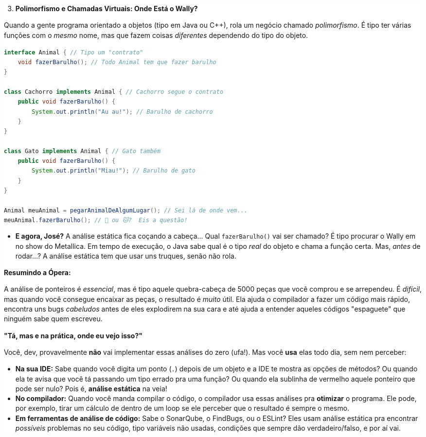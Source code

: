 3.  **Polimorfismo e Chamadas Virtuais: Onde Está o Wally?**

Quando a gente programa orientado a objetos (tipo em Java ou C++), rola um negócio chamado *polimorfismo*.  É tipo ter várias funções com o *mesmo* nome, mas que fazem coisas *diferentes* dependendo do tipo do objeto.

```java
interface Animal { // Tipo um "contrato"
    void fazerBarulho(); // Todo Animal tem que fazer barulho
}

class Cachorro implements Animal { // Cachorro segue o contrato
    public void fazerBarulho() {
        System.out.println("Au au!"); // Barulho de cachorro
    }
}

class Gato implements Animal { // Gato também
    public void fazerBarulho() {
        System.out.println("Miau!"); // Barulho de gato
    }
}

Animal meuAnimal = pegarAnimalDeAlgumLugar(); // Sei lá de onde vem...
meuAnimal.fazerBarulho(); // 🐶 ou 🐱?  Eis a questão!
```

*   **E agora, José?** A análise estática fica coçando a cabeça... Qual `fazerBarulho()` vai ser chamado?  É tipo procurar o Wally em no show do Metallica. Em tempo de execução, o Java sabe qual é o tipo *real* do objeto e chama a função certa. Mas, *antes* de rodar...? A análise estática tem que usar uns truques, senão não rola.

**Resumindo a Ópera:**

A análise de ponteiros é *essencial*, mas é tipo aquele quebra-cabeça de 5000 peças que você comprou e se arrependeu. É *difícil*, mas quando você consegue encaixar as peças, o resultado é *muito* útil.  Ela ajuda o compilador a fazer um código mais rápido, encontra uns bugs *cabeludos* antes de eles explodirem na sua cara e até ajuda a entender aqueles códigos "espaguete" que ninguém sabe quem escreveu.

**"Tá, mas e na prática, onde eu vejo isso?"**

Você, dev, provavelmente **não** vai implementar essas análises do zero (ufa!). Mas você **usa** elas todo dia, sem nem perceber:

*   **Na sua IDE:** Sabe quando você digita um ponto (`.`) depois de um objeto e a IDE te mostra as opções de métodos? Ou quando ela te avisa que você tá passando um tipo errado pra uma função? Ou quando ela sublinha de vermelho aquele ponteiro que pode ser nulo? Pois é, **análise estática** na veia!
*   **No compilador:** Quando você manda compilar o código, o compilador usa essas análises pra **otimizar** o programa. Ele pode, por exemplo, tirar um cálculo de dentro de um loop se ele perceber que o resultado é sempre o mesmo.
*   **Em ferramentas de análise de código:** Sabe o SonarQube, o FindBugs, ou o ESLint? Eles usam análise estática pra encontrar *possíveis* problemas no seu código, tipo variáveis não usadas, condições que sempre dão verdadeiro/falso, e por aí vai.
